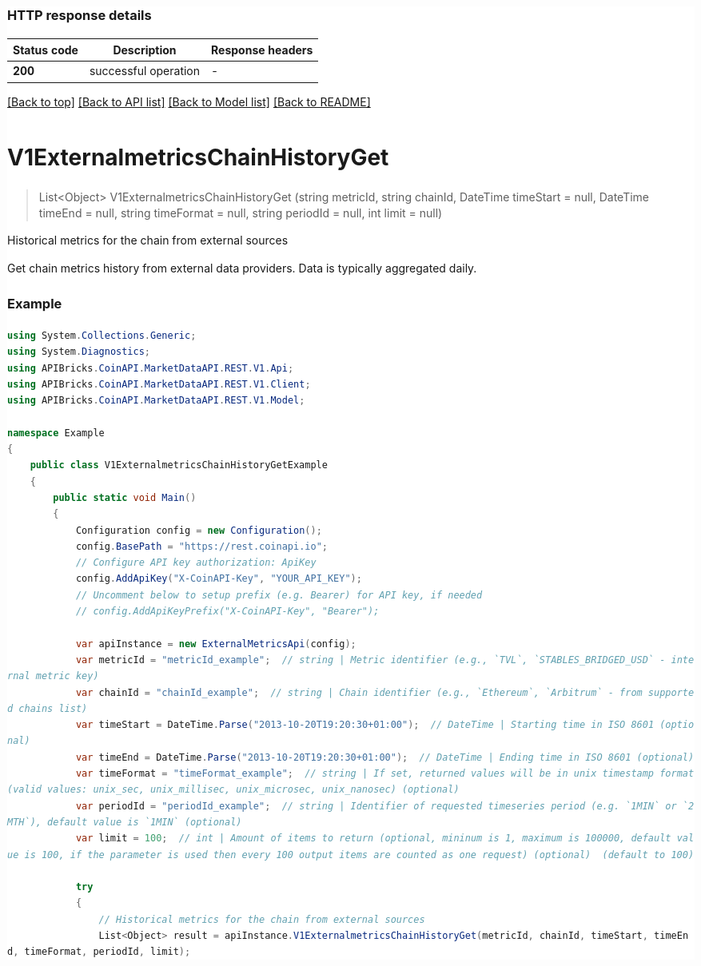 
### HTTP response details
| Status code | Description | Response headers |
|-------------|-------------|------------------|
| **200** | successful operation |  -  |

[[Back to top]](#) [[Back to API list]](../../README.md#documentation-for-api-endpoints) [[Back to Model list]](../../README.md#documentation-for-models) [[Back to README]](../../README.md)

<a id="v1externalmetricschainhistoryget"></a>
# **V1ExternalmetricsChainHistoryGet**
> List&lt;Object&gt; V1ExternalmetricsChainHistoryGet (string metricId, string chainId, DateTime timeStart = null, DateTime timeEnd = null, string timeFormat = null, string periodId = null, int limit = null)

Historical metrics for the chain from external sources

Get chain metrics history from external data providers. Data is typically aggregated daily.

### Example
```csharp
using System.Collections.Generic;
using System.Diagnostics;
using APIBricks.CoinAPI.MarketDataAPI.REST.V1.Api;
using APIBricks.CoinAPI.MarketDataAPI.REST.V1.Client;
using APIBricks.CoinAPI.MarketDataAPI.REST.V1.Model;

namespace Example
{
    public class V1ExternalmetricsChainHistoryGetExample
    {
        public static void Main()
        {
            Configuration config = new Configuration();
            config.BasePath = "https://rest.coinapi.io";
            // Configure API key authorization: ApiKey
            config.AddApiKey("X-CoinAPI-Key", "YOUR_API_KEY");
            // Uncomment below to setup prefix (e.g. Bearer) for API key, if needed
            // config.AddApiKeyPrefix("X-CoinAPI-Key", "Bearer");

            var apiInstance = new ExternalMetricsApi(config);
            var metricId = "metricId_example";  // string | Metric identifier (e.g., `TVL`, `STABLES_BRIDGED_USD` - internal metric key)
            var chainId = "chainId_example";  // string | Chain identifier (e.g., `Ethereum`, `Arbitrum` - from supported chains list)
            var timeStart = DateTime.Parse("2013-10-20T19:20:30+01:00");  // DateTime | Starting time in ISO 8601 (optional) 
            var timeEnd = DateTime.Parse("2013-10-20T19:20:30+01:00");  // DateTime | Ending time in ISO 8601 (optional) 
            var timeFormat = "timeFormat_example";  // string | If set, returned values will be in unix timestamp format (valid values: unix_sec, unix_millisec, unix_microsec, unix_nanosec) (optional) 
            var periodId = "periodId_example";  // string | Identifier of requested timeseries period (e.g. `1MIN` or `2MTH`), default value is `1MIN` (optional) 
            var limit = 100;  // int | Amount of items to return (optional, mininum is 1, maximum is 100000, default value is 100, if the parameter is used then every 100 output items are counted as one request) (optional)  (default to 100)

            try
            {
                // Historical metrics for the chain from external sources
                List<Object> result = apiInstance.V1ExternalmetricsChainHistoryGet(metricId, chainId, timeStart, timeEnd, timeFormat, periodId, limit);
```